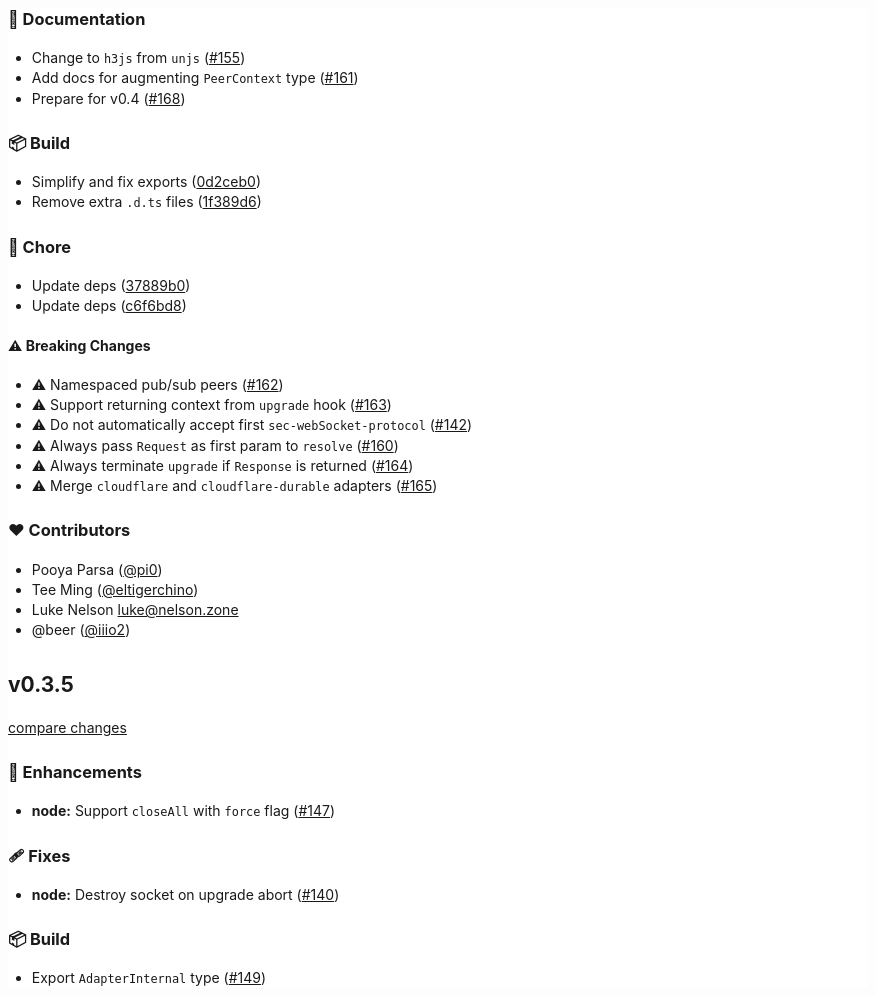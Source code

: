 ### 📖 Documentation

- Change to `h3js` from `unjs` ([#155](https://github.com/h3js/crossws/pull/155))
- Add docs for augmenting `PeerContext` type ([#161](https://github.com/h3js/crossws/pull/161))
- Prepare for v0.4 ([#168](https://github.com/h3js/crossws/pull/168))

### 📦 Build

- Simplify and fix exports ([0d2ceb0](https://github.com/h3js/crossws/commit/0d2ceb0))
- Remove extra `.d.ts` files ([1f389d6](https://github.com/h3js/crossws/commit/1f389d6))

### 🏡 Chore

- Update deps ([37889b0](https://github.com/h3js/crossws/commit/37889b0))
- Update deps ([c6f6bd8](https://github.com/h3js/crossws/commit/c6f6bd8))

#### ⚠️ Breaking Changes

- ⚠️  Namespaced pub/sub peers ([#162](https://github.com/h3js/crossws/pull/162))
- ⚠️  Support returning context from `upgrade` hook ([#163](https://github.com/h3js/crossws/pull/163))
- ⚠️  Do not automatically accept first `sec-webSocket-protocol` ([#142](https://github.com/h3js/crossws/pull/142))
- ⚠️  Always pass `Request` as first param to `resolve` ([#160](https://github.com/h3js/crossws/pull/160))
- ⚠️  Always terminate `upgrade` if `Response` is returned ([#164](https://github.com/h3js/crossws/pull/164))
- ⚠️  Merge `cloudflare` and `cloudflare-durable` adapters ([#165](https://github.com/h3js/crossws/pull/165))

### ❤️ Contributors

- Pooya Parsa ([@pi0](https://github.com/pi0))
- Tee Ming ([@eltigerchino](https://github.com/eltigerchino))
- Luke Nelson <luke@nelson.zone>
- @beer ([@iiio2](https://github.com/iiio2))

## v0.3.5

[compare changes](https://github.com/h3js/crossws/compare/v0.3.4...v0.3.5)

### 🚀 Enhancements

- **node:** Support `closeAll` with `force` flag ([#147](https://github.com/h3js/crossws/pull/147))

### 🩹 Fixes

- **node:** Destroy socket on upgrade abort ([#140](https://github.com/h3js/crossws/pull/140))

### 📦 Build

- Export `AdapterInternal` type ([#149](https://github.com/h3js/crossws/pull/149))

